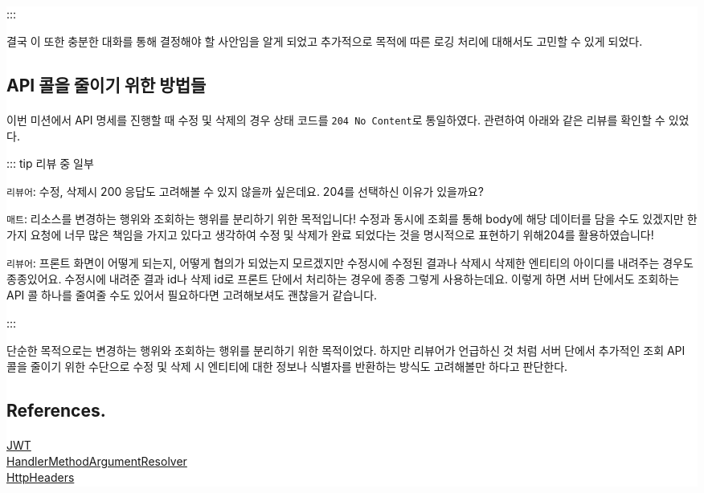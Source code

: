 :::

결국 이 또한 충분한 대화를 통해 결정해야 할 사안임을 알게 되었고 추가적으로 목적에 따른 로깅 처리에 대해서도 고민할 수 있게 되었다.

## API 콜을 줄이기 위한 방법들

이번 미션에서 API 명세를 진행할 때 수정 및 삭제의 경우 상태 코드를 `204 No Content`로 통일하였다. 관련하여 아래와 같은 리뷰를 확인할 수 있었다.

::: tip 리뷰 중 일부

`리뷰어`: 수정, 삭제시 200 응답도 고려해볼 수 있지 않을까 싶은데요. 204를 선택하신 이유가 있을까요?

`매트`: 리소스를 변경하는 행위와 조회하는 행위를 분리하기 위한 목적입니다! 수정과 동시에 조회를 통해 body에 해당 데이터를 담을 수도 있겠지만 한 가지 요청에 너무 많은 책임을 가지고 있다고 생각하여 수정 및 삭제가 완료 되었다는 것을 명시적으로 표현하기 위해204를 활용하였습니다!

`리뷰어`: 프론트 화면이 어떻게 되는지, 어떻게 협의가 되었는지 모르겠지만 수정시에 수정된 결과나 삭제시 삭제한 엔티티의 아이디를 내려주는 경우도 종종있어요. 수정시에 내려준 결과 id나 삭제 id로 프론트 단에서 처리하는 경우에 종종 그렇게 사용하는데요. 이렇게 하면 서버 단에서도 조회하는 API 콜 하나를 줄여줄 수도 있어서 필요하다면 고려해보셔도 괜찮을거 같습니다.

:::

단순한 목적으로는 변경하는 행위와 조회하는 행위를 분리하기 위한 목적이었다. 하지만 리뷰어가 언급하신 것 처럼 서버 단에서 추가적인 조회 API 콜을 줄이기 위한 수단으로 수정 및 삭제 시 엔티티에 대한 정보나 식별자를 반환하는 방식도 고려해볼만 하다고 판단한다.

## References.

[JWT](https://jwt.io/)<br>
[HandlerMethodArgumentResolver](https://docs.spring.io/spring-framework/docs/current/javadoc-api/org/springframework/web/method/support/HandlerMethodArgumentResolver.html)<br>
[HttpHeaders](https://docs.spring.io/spring-framework/docs/current/javadoc-api/org/springframework/http/HttpHeaders.html)<br>

<TagLinks />
